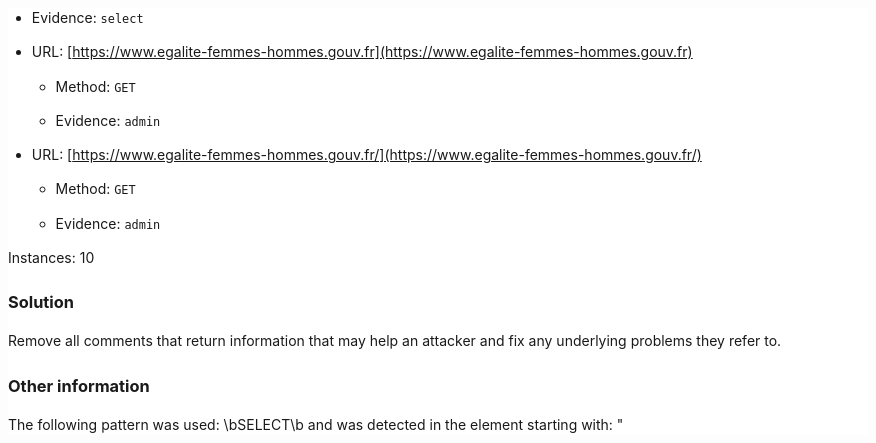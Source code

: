   
  * Evidence: `select`
  
  
  
  
* URL: [https://www.egalite-femmes-hommes.gouv.fr](https://www.egalite-femmes-hommes.gouv.fr)
  
  
  * Method: `GET`
  
  
  * Evidence: `admin`
  
  
  
  
* URL: [https://www.egalite-femmes-hommes.gouv.fr/](https://www.egalite-femmes-hommes.gouv.fr/)
  
  
  * Method: `GET`
  
  
  * Evidence: `admin`
  
  
  
  
Instances: 10
  
### Solution
<p>Remove all comments that return information that may help an attacker and fix any underlying problems they refer to.</p>
  
### Other information
<p>The following pattern was used: \bSELECT\b and was detected in the element starting with: "<script> /* <![CDATA[ */var tribe_l10n_datatables = {"aria":{"sort_ascending":": activer pour trier la colonne ascendante","sort", see evidence field for the suspicious comment/snippet.</p>
  
### Reference
* 

  
#### CWE Id : 200
  
#### WASC Id : 13
  
#### Source ID : 3

  
  
  
  
### Modern Web Application
##### Informational (Medium)
  
  
  
  
#### Description
<p>The application appears to be a modern web application. If you need to explore it automatically then the Ajax Spider may well be more effective than the standard one.</p>
  